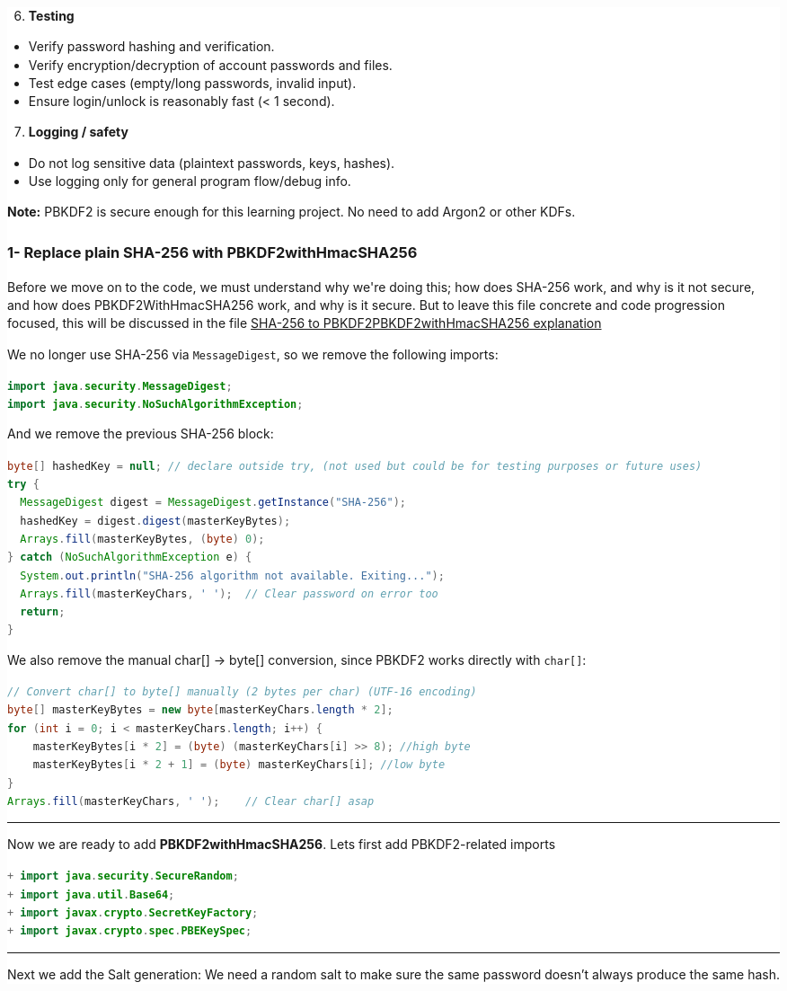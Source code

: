 6. **Testing**
* Verify password hashing and verification.
* Verify encryption/decryption of account passwords and files.
* Test edge cases (empty/long passwords, invalid input).
* Ensure login/unlock is reasonably fast (< 1 second).

7. **Logging / safety**
* Do not log sensitive data (plaintext passwords, keys, hashes).
* Use logging only for general program flow/debug info.

**Note:** PBKDF2 is secure enough for this learning project. No need to add Argon2 or other KDFs.



### 1- Replace plain SHA-256 with PBKDF2withHmacSHA256
Before we move on to the code, we must understand why we're doing this; how does SHA-256 work, and why is it not secure, and how does PBKDF2WithHmacSHA256 work, and why is it secure. But to leave this file concrete and code progression focused, this will be discussed in the file [SHA-256 to PBKDF2PBKDF2withHmacSHA256 explanation](/documentation/SHA-256%20to%20PBKDF2WithHmacSHA256.md)


We no longer use SHA-256 via `MessageDigest`, so we remove the following imports:

```java
import java.security.MessageDigest;
import java.security.NoSuchAlgorithmException;
````

And we remove the previous SHA-256 block:

```java
byte[] hashedKey = null; // declare outside try, (not used but could be for testing purposes or future uses)
try {
  MessageDigest digest = MessageDigest.getInstance("SHA-256");
  hashedKey = digest.digest(masterKeyBytes);
  Arrays.fill(masterKeyBytes, (byte) 0);    
} catch (NoSuchAlgorithmException e) {
  System.out.println("SHA-256 algorithm not available. Exiting...");
  Arrays.fill(masterKeyChars, ' ');  // Clear password on error too
  return;
}
```

We also remove the manual char\[] → byte\[] conversion, since PBKDF2 works directly with `char[]`:

```java
// Convert char[] to byte[] manually (2 bytes per char) (UTF-16 encoding)
byte[] masterKeyBytes = new byte[masterKeyChars.length * 2];
for (int i = 0; i < masterKeyChars.length; i++) {
    masterKeyBytes[i * 2] = (byte) (masterKeyChars[i] >> 8); //high byte
    masterKeyBytes[i * 2 + 1] = (byte) masterKeyChars[i]; //low byte
}
Arrays.fill(masterKeyChars, ' ');    // Clear char[] asap
```
---
Now we are ready to add **PBKDF2withHmacSHA256**.
Lets first add PBKDF2-related imports 
```java
+ import java.security.SecureRandom;
+ import java.util.Base64;
+ import javax.crypto.SecretKeyFactory;
+ import javax.crypto.spec.PBEKeySpec;
```
---
Next we add the Salt generation:
We need a random salt to make sure the same password doesn’t always produce the same hash.
